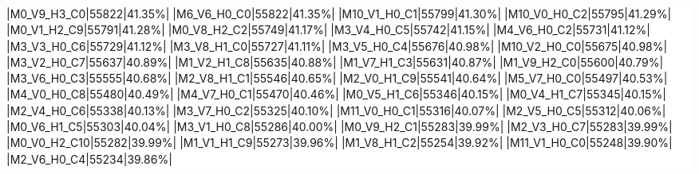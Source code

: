|M0_V9_H3_C0|55822|41.35%|
|M6_V6_H0_C0|55822|41.35%|
|M10_V1_H0_C1|55799|41.30%|
|M10_V0_H0_C2|55795|41.29%|
|M0_V1_H2_C9|55791|41.28%|
|M0_V8_H2_C2|55749|41.17%|
|M3_V4_H0_C5|55742|41.15%|
|M4_V6_H0_C2|55731|41.12%|
|M3_V3_H0_C6|55729|41.12%|
|M3_V8_H1_C0|55727|41.11%|
|M3_V5_H0_C4|55676|40.98%|
|M10_V2_H0_C0|55675|40.98%|
|M3_V2_H0_C7|55637|40.89%|
|M1_V2_H1_C8|55635|40.88%|
|M1_V7_H1_C3|55631|40.87%|
|M1_V9_H2_C0|55600|40.79%|
|M3_V6_H0_C3|55555|40.68%|
|M2_V8_H1_C1|55546|40.65%|
|M2_V0_H1_C9|55541|40.64%|
|M5_V7_H0_C0|55497|40.53%|
|M4_V0_H0_C8|55480|40.49%|
|M4_V7_H0_C1|55470|40.46%|
|M0_V5_H1_C6|55346|40.15%|
|M0_V4_H1_C7|55345|40.15%|
|M2_V4_H0_C6|55338|40.13%|
|M3_V7_H0_C2|55325|40.10%|
|M11_V0_H0_C1|55316|40.07%|
|M2_V5_H0_C5|55312|40.06%|
|M0_V6_H1_C5|55303|40.04%|
|M3_V1_H0_C8|55286|40.00%|
|M0_V9_H2_C1|55283|39.99%|
|M2_V3_H0_C7|55283|39.99%|
|M0_V0_H2_C10|55282|39.99%|
|M1_V1_H1_C9|55273|39.96%|
|M1_V8_H1_C2|55254|39.92%|
|M11_V1_H0_C0|55248|39.90%|
|M2_V6_H0_C4|55234|39.86%|